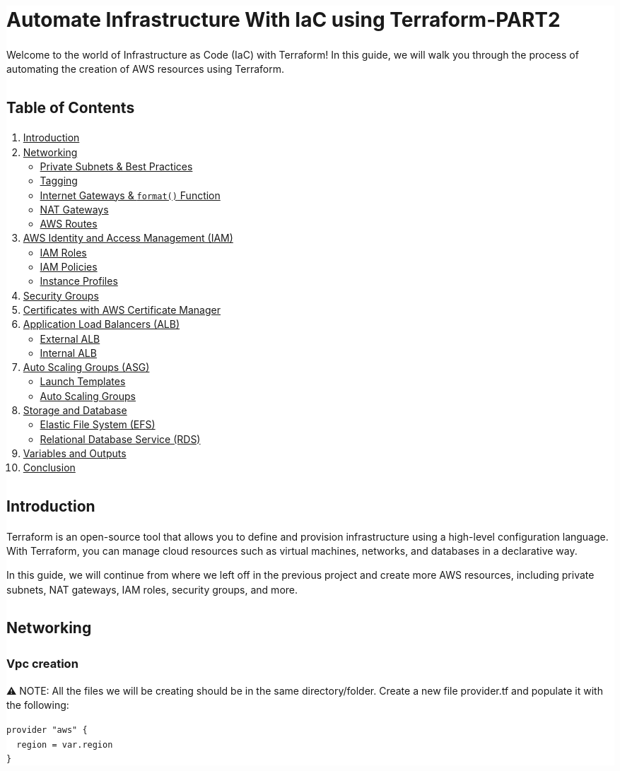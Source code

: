 # Automate Infrastructure With IaC using Terraform-PART2

Welcome to the world of Infrastructure as Code (IaC) with Terraform! In this guide, we will walk you through the process of automating the creation of AWS resources using Terraform.

## Table of Contents
1. [Introduction](#introduction)
2. [Networking](#networking)
   - [Private Subnets & Best Practices](#private-subnets--best-practices)
   - [Tagging](#tagging)
   - [Internet Gateways & `format()` Function](#internet-gateways--format-function)
   - [NAT Gateways](#nat-gateways)
   - [AWS Routes](#aws-routes)
3. [AWS Identity and Access Management (IAM)](#aws-identity-and-access-management-iam)
   - [IAM Roles](#iam-roles)
   - [IAM Policies](#iam-policies)
   - [Instance Profiles](#instance-profiles)
4. [Security Groups](#security-groups)
5. [Certificates with AWS Certificate Manager](#certificates-with-aws-certificate-manager)
6. [Application Load Balancers (ALB)](#application-load-balancers-alb)
   - [External ALB](#external-alb)
   - [Internal ALB](#internal-alb)
7. [Auto Scaling Groups (ASG)](#auto-scaling-groups-asg)
   - [Launch Templates](#launch-templates)
   - [Auto Scaling Groups](#auto-scaling-groups)
8. [Storage and Database](#storage-and-database)
   - [Elastic File System (EFS)](#elastic-file-system-efs)
   - [Relational Database Service (RDS)](#relational-database-service-rds)
9. [Variables and Outputs](#variables-and-outputs)
10. [Conclusion](#conclusion)

## Introduction

Terraform is an open-source tool that allows you to define and provision infrastructure using a high-level configuration language. With Terraform, you can manage cloud resources such as virtual machines, networks, and databases in a declarative way.

In this guide, we will continue from where we left off in the previous project and create more AWS resources, including private subnets, NAT gateways, IAM roles, security groups, and more.

## Networking

### Vpc creation
⚠️ NOTE: All the files we will be creating should be in the same directory/folder.
Create a new file provider.tf and populate it with the following:

```hcl
provider "aws" {
  region = var.region
}
```